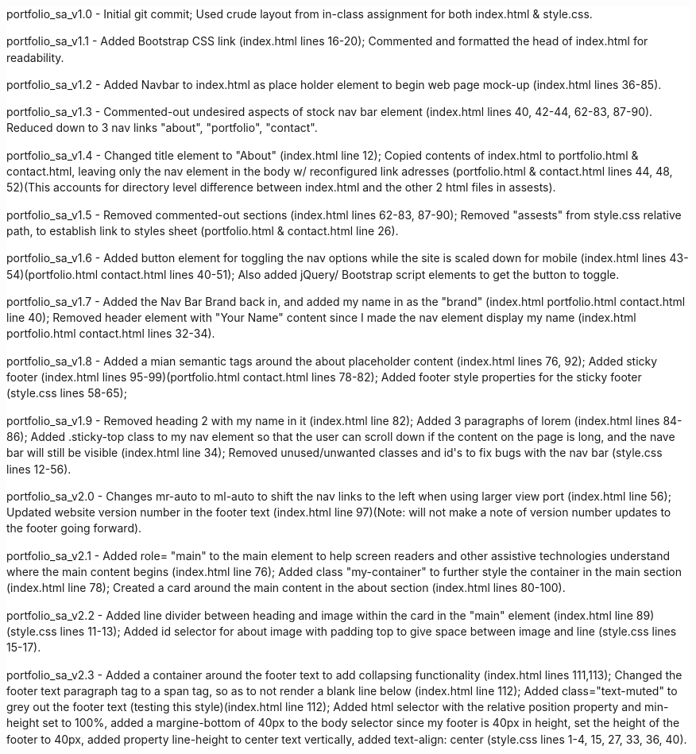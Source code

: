 portfolio_sa_v1.0 - Initial git commit; Used crude layout from in-class assignment for both index.html & style.css.

portfolio_sa_v1.1 - Added Bootstrap CSS link (index.html lines 16-20); Commented and formatted the head of index.html for readability.

portfolio_sa_v1.2 - Added Navbar to index.html as place holder element to begin web page mock-up (index.html lines 36-85).

portfolio_sa_v1.3 - Commented-out undesired aspects of stock nav bar element (index.html lines 40, 42-44, 62-83, 87-90). Reduced down to 3 nav links "about", "portfolio", "contact".

portfolio_sa_v1.4 - Changed title element to "About" (index.html line 12); Copied contents of index.html to portfolio.html & contact.html, leaving only the nav element in the body w/ reconfigured link adresses (portfolio.html & contact.html lines 44, 48, 52)(This accounts for directory level difference between index.html and the other 2 html files in assests).

portfolio_sa_v1.5 - Removed commented-out sections (index.html lines 62-83, 87-90); Removed "assests" from style.css relative path, to establish link to styles sheet (portfolio.html & contact.html line 26).

portfolio_sa_v1.6 - Added button element for toggling the nav options while the site is scaled down for mobile (index.html lines 43-54)(portfolio.html contact.html lines 40-51); Also added jQuery/ Bootstrap script elements to get the button to toggle.

portfolio_sa_v1.7 - Added the Nav Bar Brand back in, and added my name in as the "brand" (index.html portfolio.html contact.html line 40); Removed header element with "Your Name" content since I made the nav element display my name (index.html portfolio.html contact.html lines 32-34).

portfolio_sa_v1.8 - Added a mian semantic tags around the about placeholder content (index.html lines 76, 92); Added sticky footer (index.html lines 95-99)(portfolio.html contact.html lines 78-82); Added footer style properties for the sticky footer (style.css lines 58-65);

portfolio_sa_v1.9 - Removed heading 2 with my name in it (index.html line 82); Added 3 paragraphs of lorem (index.html lines 84-86); Added .sticky-top class to my nav element so that the user can scroll down if the content on the page is long, and the nave bar will still be visible (index.html line 34); Removed unused/unwanted classes and id's to fix bugs with the nav bar (style.css lines 12-56).

portfolio_sa_v2.0 - Changes mr-auto to ml-auto to shift the nav links to the left when using larger view port (index.html line 56); Updated website version number in the footer text (index.html line 97)(Note: will not make a note of version number updates to the footer going forward).

portfolio_sa_v2.1 - Added role= "main" to the main element to help screen readers and other assistive technologies understand where the main content begins (index.html line 76); Added class "my-container" to further style the container in the main section (index.html line 78); Created a card around the main content in the about section (index.html lines 80-100).

portfolio_sa_v2.2 - Added line divider between heading and image within the card in the "main" element (index.html line 89)(style.css lines 11-13); Added id selector for about image with padding top to give space between image and line (style.css lines 15-17).

portfolio_sa_v2.3 - Added a container around the footer text to add collapsing functionality (index.html lines 111,113); Changed the footer text paragraph tag to a span tag, so as to not render a blank line below (index.html line 112); Added class="text-muted" to grey out the footer text (testing this style)(index.html line 112); Added html selector with the relative position property and min-height set to 100%, added a margine-bottom of 40px to the body selector since my footer is 40px in height, set the height of the footer to 40px, added property line-height to center text vertically, added text-align: center (style.css lines 1-4, 15, 27, 33, 36, 40).
